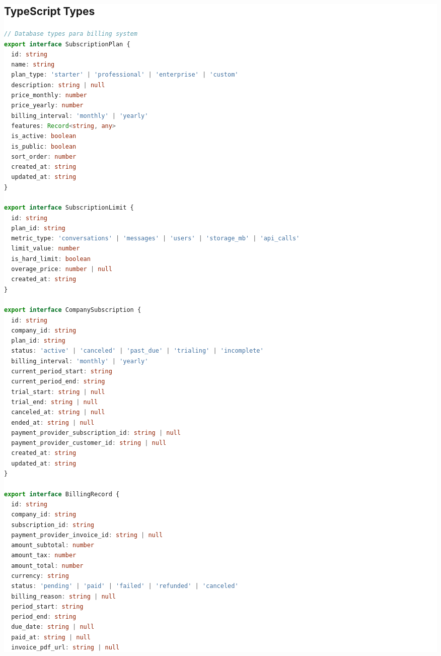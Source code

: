 ## TypeScript Types
```typescript
// Database types para billing system
export interface SubscriptionPlan {
  id: string
  name: string
  plan_type: 'starter' | 'professional' | 'enterprise' | 'custom'
  description: string | null
  price_monthly: number
  price_yearly: number  
  billing_interval: 'monthly' | 'yearly'
  features: Record<string, any>
  is_active: boolean
  is_public: boolean
  sort_order: number
  created_at: string
  updated_at: string
}

export interface SubscriptionLimit {
  id: string
  plan_id: string
  metric_type: 'conversations' | 'messages' | 'users' | 'storage_mb' | 'api_calls'
  limit_value: number
  is_hard_limit: boolean
  overage_price: number | null
  created_at: string
}

export interface CompanySubscription {
  id: string
  company_id: string
  plan_id: string
  status: 'active' | 'canceled' | 'past_due' | 'trialing' | 'incomplete'
  billing_interval: 'monthly' | 'yearly'
  current_period_start: string
  current_period_end: string
  trial_start: string | null
  trial_end: string | null
  canceled_at: string | null
  ended_at: string | null
  payment_provider_subscription_id: string | null
  payment_provider_customer_id: string | null
  created_at: string
  updated_at: string
}

export interface BillingRecord {
  id: string
  company_id: string
  subscription_id: string
  payment_provider_invoice_id: string | null
  amount_subtotal: number
  amount_tax: number
  amount_total: number
  currency: string
  status: 'pending' | 'paid' | 'failed' | 'refunded' | 'canceled'
  billing_reason: string | null
  period_start: string
  period_end: string
  due_date: string | null
  paid_at: string | null
  invoice_pdf_url: string | null
```